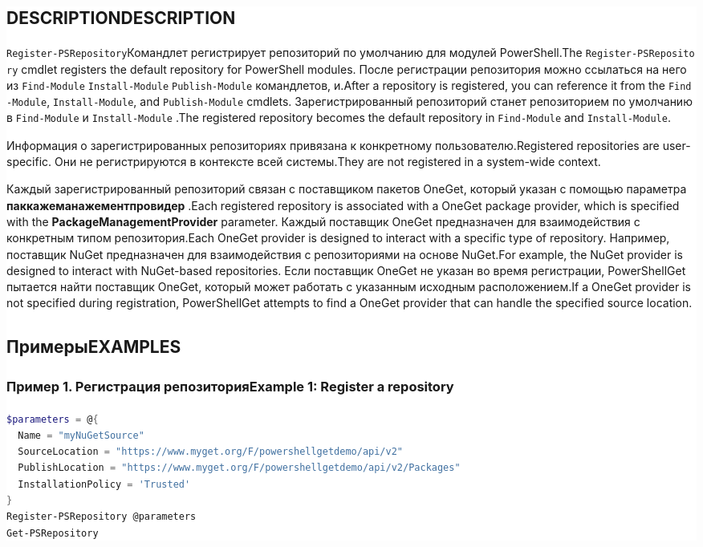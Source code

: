 ## <span data-ttu-id="b4668-108">DESCRIPTION</span><span class="sxs-lookup"><span data-stu-id="b4668-108">DESCRIPTION</span></span>

<span data-ttu-id="b4668-109">`Register-PSRepository`Командлет регистрирует репозиторий по умолчанию для модулей PowerShell.</span><span class="sxs-lookup"><span data-stu-id="b4668-109">The `Register-PSRepository` cmdlet registers the default repository for PowerShell modules.</span></span> <span data-ttu-id="b4668-110">После регистрации репозитория можно ссылаться на него из `Find-Module` `Install-Module` `Publish-Module` командлетов, и.</span><span class="sxs-lookup"><span data-stu-id="b4668-110">After a repository is registered, you can reference it from the `Find-Module`, `Install-Module`, and `Publish-Module` cmdlets.</span></span> <span data-ttu-id="b4668-111">Зарегистрированный репозиторий станет репозиторием по умолчанию в `Find-Module` и `Install-Module` .</span><span class="sxs-lookup"><span data-stu-id="b4668-111">The registered repository becomes the default repository in `Find-Module` and `Install-Module`.</span></span>

<span data-ttu-id="b4668-112">Информация о зарегистрированных репозиториях привязана к конкретному пользователю.</span><span class="sxs-lookup"><span data-stu-id="b4668-112">Registered repositories are user-specific.</span></span> <span data-ttu-id="b4668-113">Они не регистрируются в контексте всей системы.</span><span class="sxs-lookup"><span data-stu-id="b4668-113">They are not registered in a system-wide context.</span></span>

<span data-ttu-id="b4668-114">Каждый зарегистрированный репозиторий связан с поставщиком пакетов OneGet, который указан с помощью параметра **паккажеманажементпровидер** .</span><span class="sxs-lookup"><span data-stu-id="b4668-114">Each registered repository is associated with a OneGet package provider, which is specified with the **PackageManagementProvider** parameter.</span></span> <span data-ttu-id="b4668-115">Каждый поставщик OneGet предназначен для взаимодействия с конкретным типом репозитория.</span><span class="sxs-lookup"><span data-stu-id="b4668-115">Each OneGet provider is designed to interact with a specific type of repository.</span></span> <span data-ttu-id="b4668-116">Например, поставщик NuGet предназначен для взаимодействия с репозиториями на основе NuGet.</span><span class="sxs-lookup"><span data-stu-id="b4668-116">For example, the NuGet provider is designed to interact with NuGet-based repositories.</span></span> <span data-ttu-id="b4668-117">Если поставщик OneGet не указан во время регистрации, PowerShellGet пытается найти поставщик OneGet, который может работать с указанным исходным расположением.</span><span class="sxs-lookup"><span data-stu-id="b4668-117">If a OneGet provider is not specified during registration, PowerShellGet attempts to find a OneGet provider that can handle the specified source location.</span></span>

## <span data-ttu-id="b4668-118">Примеры</span><span class="sxs-lookup"><span data-stu-id="b4668-118">EXAMPLES</span></span>

### <span data-ttu-id="b4668-119">Пример 1. Регистрация репозитория</span><span class="sxs-lookup"><span data-stu-id="b4668-119">Example 1: Register a repository</span></span>

```powershell
$parameters = @{
  Name = "myNuGetSource"
  SourceLocation = "https://www.myget.org/F/powershellgetdemo/api/v2"
  PublishLocation = "https://www.myget.org/F/powershellgetdemo/api/v2/Packages"
  InstallationPolicy = 'Trusted'
}
Register-PSRepository @parameters
Get-PSRepository
```
